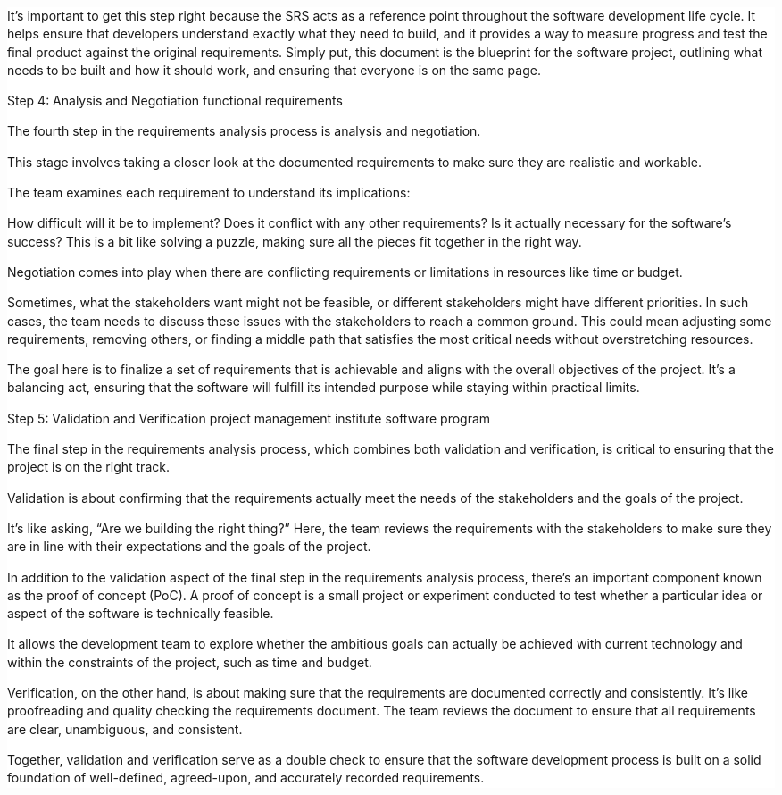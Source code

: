 It’s important to get this step right because the SRS acts as a reference point throughout the software development life cycle. It helps ensure that developers understand exactly what they need to build, and it provides a way to measure progress and test the final product against the original requirements. Simply put, this document is the blueprint for the software project, outlining what needs to be built and how it should work, and ensuring that everyone is on the same page.

Step 4: Analysis and Negotiation
functional requirements

The fourth step in the requirements analysis process is analysis and negotiation.

This stage involves taking a closer look at the documented requirements to make sure they are realistic and workable.

The team examines each requirement to understand its implications:

How difficult will it be to implement?
Does it conflict with any other requirements?
Is it actually necessary for the software’s success?
This is a bit like solving a puzzle, making sure all the pieces fit together in the right way.

Negotiation comes into play when there are conflicting requirements or limitations in resources like time or budget.

Sometimes, what the stakeholders want might not be feasible, or different stakeholders might have different priorities. In such cases, the team needs to discuss these issues with the stakeholders to reach a common ground. This could mean adjusting some requirements, removing others, or finding a middle path that satisfies the most critical needs without overstretching resources.

The goal here is to finalize a set of requirements that is achievable and aligns with the overall objectives of the project. It’s a balancing act, ensuring that the software will fulfill its intended purpose while staying within practical limits.

Step 5: Validation and Verification
project management institute software program

The final step in the requirements analysis process, which combines both validation and verification, is critical to ensuring that the project is on the right track.

Validation is about confirming that the requirements actually meet the needs of the stakeholders and the goals of the project.

It’s like asking, “Are we building the right thing?” Here, the team reviews the requirements with the stakeholders to make sure they are in line with their expectations and the goals of the project.

In addition to the validation aspect of the final step in the requirements analysis process, there’s an important component known as the proof of concept (PoC). A proof of concept is a small project or experiment conducted to test whether a particular idea or aspect of the software is technically feasible.

It allows the development team to explore whether the ambitious goals can actually be achieved with current technology and within the constraints of the project, such as time and budget.

Verification, on the other hand, is about making sure that the requirements are documented correctly and consistently. It’s like proofreading and quality checking the requirements document. The team reviews the document to ensure that all requirements are clear, unambiguous, and consistent.

Together, validation and verification serve as a double check to ensure that the software development process is built on a solid foundation of well-defined, agreed-upon, and accurately recorded requirements.
